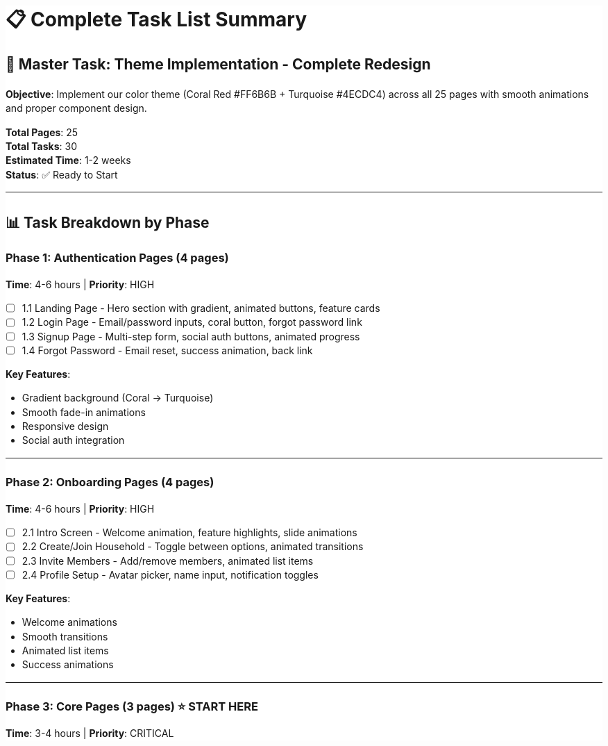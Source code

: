 # 📋 Complete Task List Summary

## 🎯 Master Task: Theme Implementation - Complete Redesign

**Objective**: Implement our color theme (Coral Red #FF6B6B + Turquoise #4ECDC4) across all 25 pages with smooth animations and proper component design.

**Total Pages**: 25  
**Total Tasks**: 30  
**Estimated Time**: 1-2 weeks  
**Status**: ✅ Ready to Start  

---

## 📊 Task Breakdown by Phase

### Phase 1: Authentication Pages (4 pages)
**Time**: 4-6 hours | **Priority**: HIGH

- [ ] 1.1 Landing Page - Hero section with gradient, animated buttons, feature cards
- [ ] 1.2 Login Page - Email/password inputs, coral button, forgot password link
- [ ] 1.3 Signup Page - Multi-step form, social auth buttons, animated progress
- [ ] 1.4 Forgot Password - Email reset, success animation, back link

**Key Features**:
- Gradient background (Coral → Turquoise)
- Smooth fade-in animations
- Responsive design
- Social auth integration

---

### Phase 2: Onboarding Pages (4 pages)
**Time**: 4-6 hours | **Priority**: HIGH

- [ ] 2.1 Intro Screen - Welcome animation, feature highlights, slide animations
- [ ] 2.2 Create/Join Household - Toggle between options, animated transitions
- [ ] 2.3 Invite Members - Add/remove members, animated list items
- [ ] 2.4 Profile Setup - Avatar picker, name input, notification toggles

**Key Features**:
- Welcome animations
- Smooth transitions
- Animated list items
- Success animations

---

### Phase 3: Core Pages (3 pages) ⭐ START HERE
**Time**: 3-4 hours | **Priority**: CRITICAL
